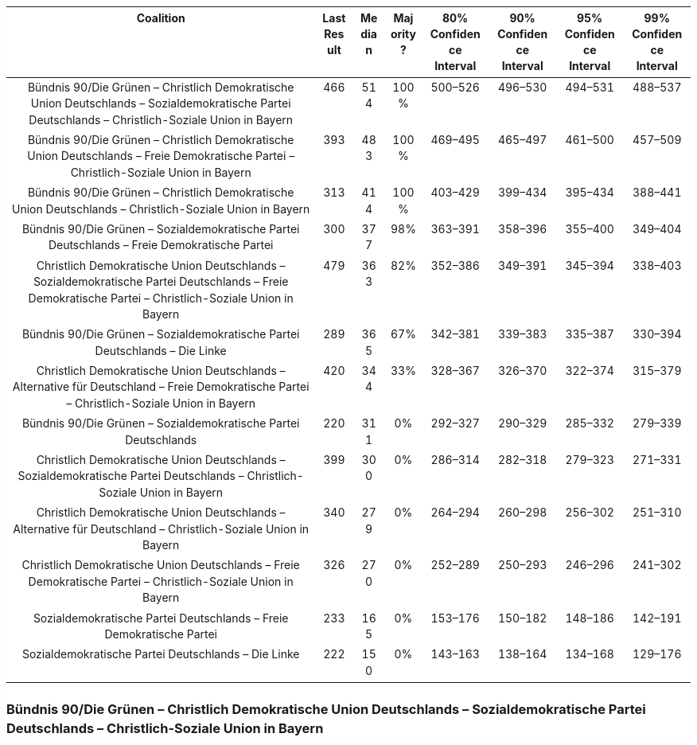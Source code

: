| Coalition | Last Result | Median | Majority? | 80% Confidence Interval | 90% Confidence Interval | 95% Confidence Interval | 99% Confidence Interval |
|:---------:|:-----------:|:------:|:---------:|:-----------------------:|:-----------------------:|:-----------------------:|:-----------------------:|
| Bündnis 90/Die Grünen – Christlich Demokratische Union Deutschlands – Sozialdemokratische Partei Deutschlands – Christlich-Soziale Union in Bayern | 466 | 514 | 100% | 500–526 | 496–530 | 494–531 | 488–537 |
| Bündnis 90/Die Grünen – Christlich Demokratische Union Deutschlands – Freie Demokratische Partei – Christlich-Soziale Union in Bayern | 393 | 483 | 100% | 469–495 | 465–497 | 461–500 | 457–509 |
| Bündnis 90/Die Grünen – Christlich Demokratische Union Deutschlands – Christlich-Soziale Union in Bayern | 313 | 414 | 100% | 403–429 | 399–434 | 395–434 | 388–441 |
| Bündnis 90/Die Grünen – Sozialdemokratische Partei Deutschlands – Freie Demokratische Partei | 300 | 377 | 98% | 363–391 | 358–396 | 355–400 | 349–404 |
| Christlich Demokratische Union Deutschlands – Sozialdemokratische Partei Deutschlands – Freie Demokratische Partei – Christlich-Soziale Union in Bayern | 479 | 363 | 82% | 352–386 | 349–391 | 345–394 | 338–403 |
| Bündnis 90/Die Grünen – Sozialdemokratische Partei Deutschlands – Die Linke | 289 | 365 | 67% | 342–381 | 339–383 | 335–387 | 330–394 |
| Christlich Demokratische Union Deutschlands – Alternative für Deutschland – Freie Demokratische Partei – Christlich-Soziale Union in Bayern | 420 | 344 | 33% | 328–367 | 326–370 | 322–374 | 315–379 |
| Bündnis 90/Die Grünen – Sozialdemokratische Partei Deutschlands | 220 | 311 | 0% | 292–327 | 290–329 | 285–332 | 279–339 |
| Christlich Demokratische Union Deutschlands – Sozialdemokratische Partei Deutschlands – Christlich-Soziale Union in Bayern | 399 | 300 | 0% | 286–314 | 282–318 | 279–323 | 271–331 |
| Christlich Demokratische Union Deutschlands – Alternative für Deutschland – Christlich-Soziale Union in Bayern | 340 | 279 | 0% | 264–294 | 260–298 | 256–302 | 251–310 |
| Christlich Demokratische Union Deutschlands – Freie Demokratische Partei – Christlich-Soziale Union in Bayern | 326 | 270 | 0% | 252–289 | 250–293 | 246–296 | 241–302 |
| Sozialdemokratische Partei Deutschlands – Freie Demokratische Partei | 233 | 165 | 0% | 153–176 | 150–182 | 148–186 | 142–191 |
| Sozialdemokratische Partei Deutschlands – Die Linke | 222 | 150 | 0% | 143–163 | 138–164 | 134–168 | 129–176 |

### Bündnis 90/Die Grünen – Christlich Demokratische Union Deutschlands – Sozialdemokratische Partei Deutschlands – Christlich-Soziale Union in Bayern
